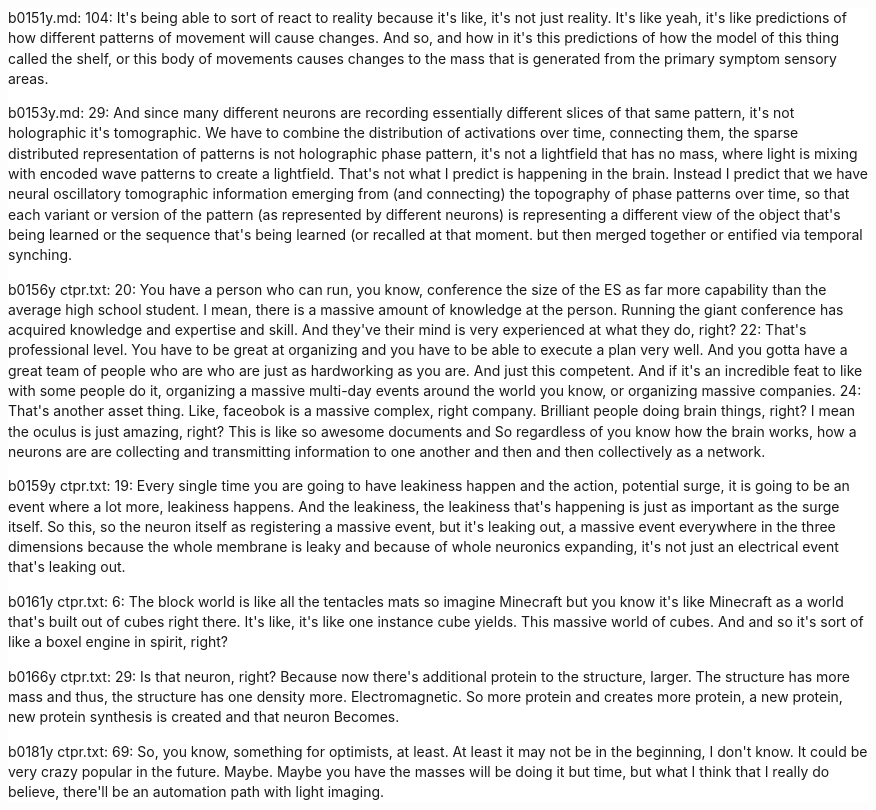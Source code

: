 b0151y.md:
  104: It's being able to sort of react to reality because it's like, it's not just reality. It's like yeah, it's like predictions of how different patterns of movement will cause changes. And so, and how in it's this predictions of how the model of this thing called the shelf, or this body of movements causes changes to the mass that is generated from the primary symptom sensory areas.

b0153y.md:
  29: And since many different neurons are recording essentially different slices of that same pattern, it's not holographic it's tomographic. We have to combine the distribution of activations over time, connecting them, the sparse distributed representation of patterns is not holographic phase pattern, it's not a lightfield that has no mass, where light is mixing with encoded wave patterns to create a lightfield. That's not what I predict is happening in the brain. Instead I predict that we have neural oscillatory tomographic information emerging from (and connecting) the topography of phase patterns over time, so that each variant or version of the pattern (as represented by different neurons) is representing a different view of the object that's being learned or the sequence that's being learned (or recalled at that moment. but then merged together or entified via temporal synching.

b0156y ctpr.txt:
  20: You have a person who can run, you know, conference the size of the ES as far more capability than the average high school student. I mean, there is a massive amount of knowledge at the person. Running the giant conference has acquired knowledge and expertise and skill. And they've their mind is very experienced at what they do, right?
  22: That's professional level. You have to be great at organizing and you have to be able to execute a plan very well. And you gotta have a great team of people who are who are just as hardworking as you are. And just this competent. And if it's an incredible feat to like with some people do it, organizing a massive multi-day events around the world you know, or organizing massive companies.
  24: That's another asset thing. Like, faceobok is a massive complex, right company. Brilliant people doing brain things, right? I mean the oculus is just amazing, right? This is like so awesome documents and So regardless of you know how the brain works, how a neurons are are collecting and transmitting information to one another and then and then collectively as a network.

b0159y ctpr.txt:
  19: Every single time you are going to have leakiness happen and the action, potential surge, it is going to be an event where a lot more, leakiness happens. And the leakiness, the leakiness that's happening is just as important as the surge itself. So this, so the neuron itself as registering a massive event, but it's leaking out, a massive event everywhere in the three dimensions because the whole membrane is leaky and because of whole neuronics expanding, it's not just an electrical event that's leaking out.

b0161y ctpr.txt:
  6: The block world is like all the tentacles mats so imagine Minecraft but you know it's like Minecraft as a world that's built out of cubes right there. It's like, it's like one instance cube yields. This massive world of cubes. And and so it's sort of like a boxel engine in spirit, right?

b0166y ctpr.txt:
  29: Is that neuron, right? Because now there's additional protein to the structure, larger. The structure has more mass and thus, the structure has one density more. Electromagnetic. So more protein and creates more protein, a new protein, new protein synthesis is created and that neuron Becomes.

b0181y ctpr.txt:
  69: So, you know, something for optimists, at least. At least it may not be in the beginning, I don't know. It could be very crazy popular in the future. Maybe. Maybe you have the masses will be doing it but time, but what I think that I really do believe, there'll be an automation path with light imaging.
